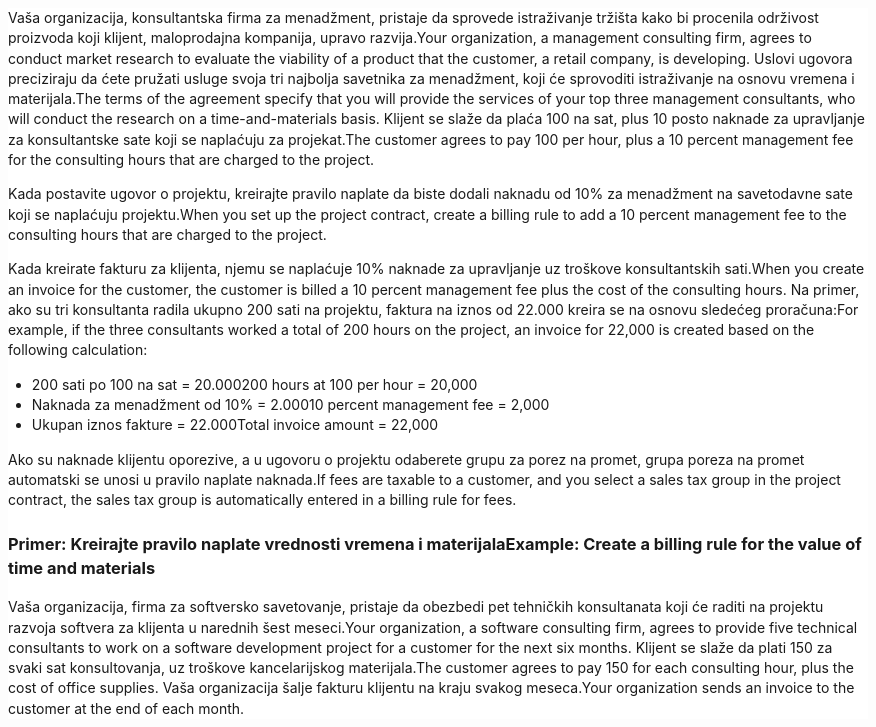 <span data-ttu-id="de8e5-310">Vaša organizacija, konsultantska firma za menadžment, pristaje da sprovede istraživanje tržišta kako bi procenila održivost proizvoda koji klijent, maloprodajna kompanija, upravo razvija.</span><span class="sxs-lookup"><span data-stu-id="de8e5-310">Your organization, a management consulting firm, agrees to conduct market research to evaluate the viability of a product that the customer, a retail company, is developing.</span></span> <span data-ttu-id="de8e5-311">Uslovi ugovora preciziraju da ćete pružati usluge svoja tri najbolja savetnika za menadžment, koji će sprovoditi istraživanje na osnovu vremena i materijala.</span><span class="sxs-lookup"><span data-stu-id="de8e5-311">The terms of the agreement specify that you will provide the services of your top three management consultants, who will conduct the research on a time-and-materials basis.</span></span> <span data-ttu-id="de8e5-312">Klijent se slaže da plaća 100 na sat, plus 10 posto naknade za upravljanje za konsultantske sate koji se naplaćuju za projekat.</span><span class="sxs-lookup"><span data-stu-id="de8e5-312">The customer agrees to pay 100 per hour, plus a 10 percent management fee for the consulting hours that are charged to the project.</span></span> 

<span data-ttu-id="de8e5-313">Kada postavite ugovor o projektu, kreirajte pravilo naplate da biste dodali naknadu od 10% za menadžment na savetodavne sate koji se naplaćuju projektu.</span><span class="sxs-lookup"><span data-stu-id="de8e5-313">When you set up the project contract, create a billing rule to add a 10 percent management fee to the consulting hours that are charged to the project.</span></span> 

<span data-ttu-id="de8e5-314">Kada kreirate fakturu za klijenta, njemu se naplaćuje 10% naknade za upravljanje uz troškove konsultantskih sati.</span><span class="sxs-lookup"><span data-stu-id="de8e5-314">When you create an invoice for the customer, the customer is billed a 10 percent management fee plus the cost of the consulting hours.</span></span> <span data-ttu-id="de8e5-315">Na primer, ako su tri konsultanta radila ukupno 200 sati na projektu, faktura na iznos od 22.000 kreira se na osnovu sledećeg proračuna:</span><span class="sxs-lookup"><span data-stu-id="de8e5-315">For example, if the three consultants worked a total of 200 hours on the project, an invoice for 22,000 is created based on the following calculation:</span></span>

-   <span data-ttu-id="de8e5-316">200 sati po 100 na sat = 20.000</span><span class="sxs-lookup"><span data-stu-id="de8e5-316">200 hours at 100 per hour = 20,000</span></span>
-   <span data-ttu-id="de8e5-317">Naknada za menadžment od 10% = 2.000</span><span class="sxs-lookup"><span data-stu-id="de8e5-317">10 percent management fee = 2,000</span></span>
-   <span data-ttu-id="de8e5-318">Ukupan iznos fakture = 22.000</span><span class="sxs-lookup"><span data-stu-id="de8e5-318">Total invoice amount = 22,000</span></span>

<span data-ttu-id="de8e5-319">Ako su naknade klijentu oporezive, a u ugovoru o projektu odaberete grupu za porez na promet, grupa poreza na promet automatski se unosi u pravilo naplate naknada.</span><span class="sxs-lookup"><span data-stu-id="de8e5-319">If fees are taxable to a customer, and you select a sales tax group in the project contract, the sales tax group is automatically entered in a billing rule for fees.</span></span>

### <a name="example-create-a-billing-rule-for-the-value-of-time-and-materials"></a><span data-ttu-id="de8e5-320">Primer: Kreirajte pravilo naplate vrednosti vremena i materijala</span><span class="sxs-lookup"><span data-stu-id="de8e5-320">Example: Create a billing rule for the value of time and materials</span></span>

<span data-ttu-id="de8e5-321">Vaša organizacija, firma za softversko savetovanje, pristaje da obezbedi pet tehničkih konsultanata koji će raditi na projektu razvoja softvera za klijenta u narednih šest meseci.</span><span class="sxs-lookup"><span data-stu-id="de8e5-321">Your organization, a software consulting firm, agrees to provide five technical consultants to work on a software development project for a customer for the next six months.</span></span> <span data-ttu-id="de8e5-322">Klijent se slaže da plati 150 za svaki sat konsultovanja, uz troškove kancelarijskog materijala.</span><span class="sxs-lookup"><span data-stu-id="de8e5-322">The customer agrees to pay 150 for each consulting hour, plus the cost of office supplies.</span></span> <span data-ttu-id="de8e5-323">Vaša organizacija šalje fakturu klijentu na kraju svakog meseca.</span><span class="sxs-lookup"><span data-stu-id="de8e5-323">Your organization sends an invoice to the customer at the end of each month.</span></span> 
